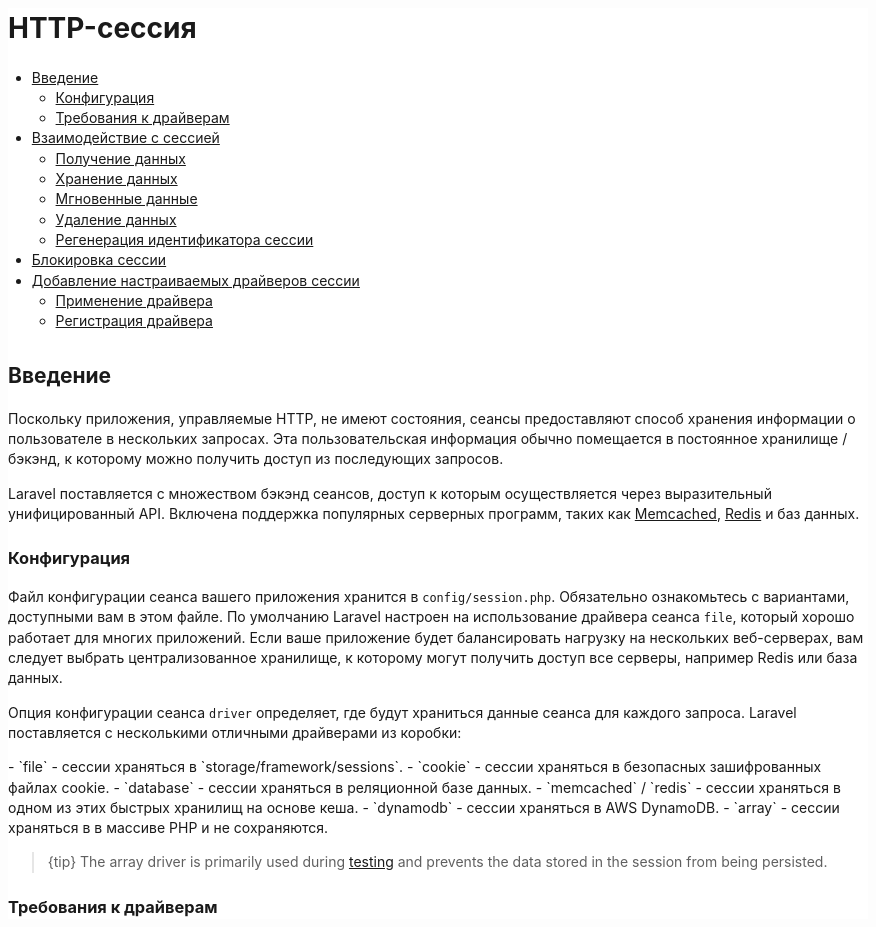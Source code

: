 # HTTP-сессия

- [Введение](#introduction)
    - [Конфигурация](#configuration)
    - [Требования к драйверам](#driver-prerequisites)
- [Взаимодействие с сессией](#interacting-with-the-session)
    - [Получение данных](#retrieving-data)
    - [Хранение данных](#storing-data)
    - [Мгновенные данные](#flash-data)
    - [Удаление данных](#deleting-data)
    - [Регенерация идентификатора сессии](#regenerating-the-session-id)
- [Блокировка сессии](#session-blocking)
- [Добавление настраиваемых драйверов сессии](#adding-custom-session-drivers)
    - [Применение драйвера](#implementing-the-driver)
    - [Регистрация драйвера](#registering-the-driver)

<a name="introduction"></a>
## Введение

Поскольку приложения, управляемые HTTP, не имеют состояния, сеансы предоставляют способ хранения информации о пользователе в нескольких запросах. Эта пользовательская информация обычно помещается в постоянное хранилище / бэкэнд, к которому можно получить доступ из последующих запросов.

Laravel поставляется с множеством бэкэнд сеансов, доступ к которым осуществляется через выразительный унифицированный API. Включена поддержка популярных серверных программ, таких как [Memcached](https://memcached.org), [Redis](https://redis.io) и баз данных.

<a name="configuration"></a>
### Конфигурация

Файл конфигурации сеанса вашего приложения хранится в `config/session.php`. Обязательно ознакомьтесь с вариантами, доступными вам в этом файле. По умолчанию Laravel настроен на использование драйвера сеанса `file`, который хорошо работает для многих приложений. Если ваше приложение будет балансировать нагрузку на нескольких веб-серверах, вам следует выбрать централизованное хранилище, к которому могут получить доступ все серверы, например Redis или база данных.

Опция конфигурации сеанса `driver` определяет, где будут храниться данные сеанса для каждого запроса. Laravel поставляется с несколькими отличными драйверами из коробки:

<div class="content-list" markdown="1">
- `file` - сессии храняться в `storage/framework/sessions`.
- `cookie` - сессии храняться в безопасных зашифрованных файлах cookie.
- `database` - сессии храняться в реляционной базе данных.
- `memcached` / `redis` - сессии храняться в одном из этих быстрых хранилищ на основе кеша.
- `dynamodb` - сессии храняться в AWS DynamoDB.
- `array` - сессии храняться в в массиве PHP и не сохраняются.
</div>

> {tip} The array driver is primarily used during [testing](/docs/{{version}}/testing) and prevents the data stored in the session from being persisted.

<a name="driver-prerequisites"></a>
### Требования к драйверам
